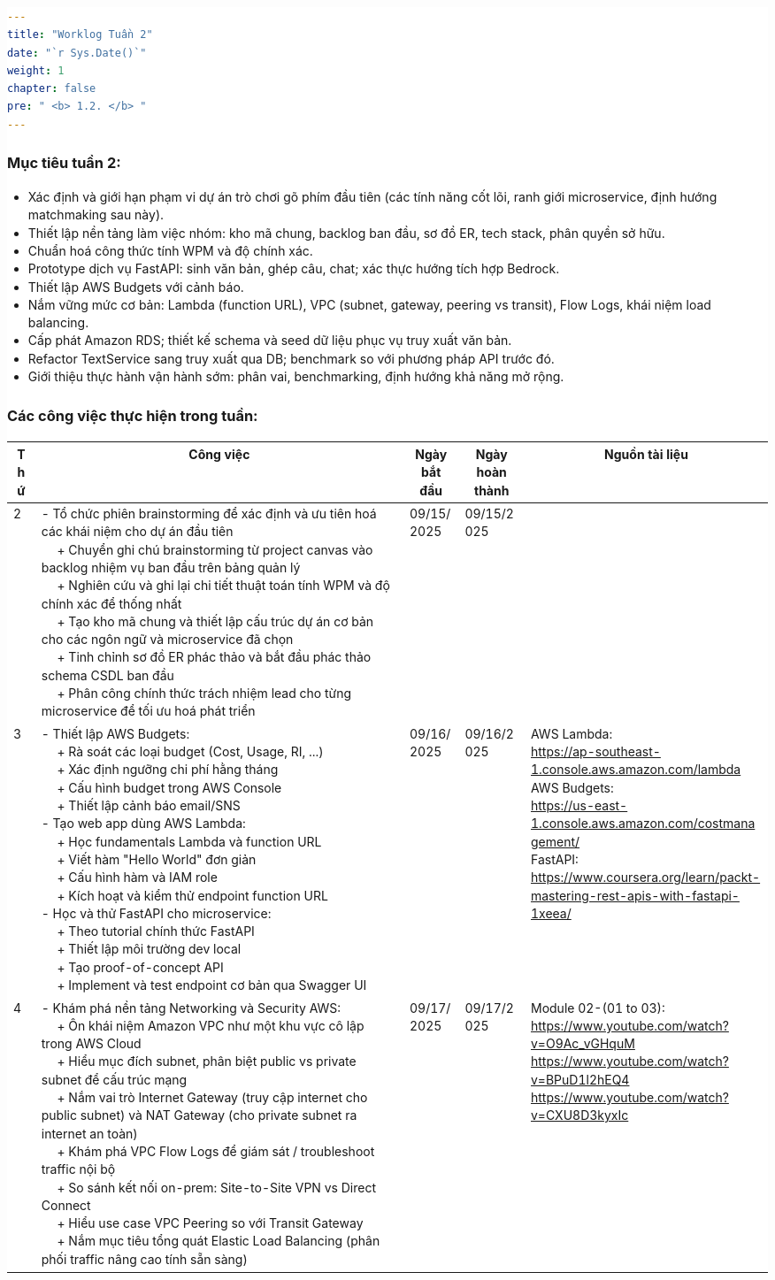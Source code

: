 ```yaml
---
title: "Worklog Tuần 2"
date: "`r Sys.Date()`"
weight: 1
chapter: false
pre: " <b> 1.2. </b> "
---
```




### Mục tiêu tuần 2:

* Xác định và giới hạn phạm vi dự án trò chơi gõ phím đầu tiên (các tính năng cốt lõi, ranh giới microservice, định hướng matchmaking sau này).
* Thiết lập nền tảng làm việc nhóm: kho mã chung, backlog ban đầu, sơ đồ ER, tech stack, phân quyền sở hữu.
* Chuẩn hoá công thức tính WPM và độ chính xác.
* Prototype dịch vụ FastAPI: sinh văn bản, ghép câu, chat; xác thực hướng tích hợp Bedrock.
* Thiết lập AWS Budgets với cảnh báo.
* Nắm vững mức cơ bản: Lambda (function URL), VPC (subnet, gateway, peering vs transit), Flow Logs, khái niệm load balancing.
* Cấp phát Amazon RDS; thiết kế schema và seed dữ liệu phục vụ truy xuất văn bản.
* Refactor TextService sang truy xuất qua DB; benchmark so với phương pháp API trước đó.
* Giới thiệu thực hành vận hành sớm: phân vai, benchmarking, định hướng khả năng mở rộng.

### Các công việc thực hiện trong tuần:
| Thứ | Công việc                                                                                                                                                                                                                                                                                                                                                                                                                                                                                                                                                                                                                                                                                                        | Ngày bắt đầu | Ngày hoàn thành | Nguồn tài liệu                   |
| --- |------------------------------------------------------------------------------------------------------------------------------------------------------------------------------------------------------------------------------------------------------------------------------------------------------------------------------------------------------------------------------------------------------------------------------------------------------------------------------------------------------------------------------------------------------------------------------------------------------------------------------------------------------------------------------------------------------------------|--------------|-----------------|----------------------------------|
| 2 | - Tổ chức phiên brainstorming để xác định và ưu tiên hoá các khái niệm cho dự án đầu tiên <br>&emsp; + Chuyển ghi chú brainstorming từ project canvas vào backlog nhiệm vụ ban đầu trên bảng quản lý <br>&emsp; + Nghiên cứu và ghi lại chi tiết thuật toán tính WPM và độ chính xác để thống nhất <br>&emsp; + Tạo kho mã chung và thiết lập cấu trúc dự án cơ bản cho các ngôn ngữ và microservice đã chọn <br>&emsp; + Tinh chỉnh sơ đồ ER phác thảo và bắt đầu phác thảo schema CSDL ban đầu <br>&emsp; + Phân công chính thức trách nhiệm lead cho từng microservice để tối ưu hoá phát triển                                                                                                               | 09/15/2025   | 09/15/2025      |                                  |
| 3 | - Thiết lập AWS Budgets: <br>&emsp; + Rà soát các loại budget (Cost, Usage, RI, ...) <br>&emsp; + Xác định ngưỡng chi phí hằng tháng <br>&emsp; + Cấu hình budget trong AWS Console <br>&emsp; + Thiết lập cảnh báo email/SNS <br/> - Tạo web app dùng AWS Lambda: <br>&emsp; + Học fundamentals Lambda và function URL <br>&emsp; + Viết hàm \"Hello World\" đơn giản <br>&emsp; + Cấu hình hàm và IAM role <br>&emsp; + Kích hoạt và kiểm thử endpoint function URL <br/> - Học và thử FastAPI cho microservice: <br>&emsp; + Theo tutorial chính thức FastAPI <br>&emsp; + Thiết lập môi trường dev local <br>&emsp; + Tạo proof-of-concept API <br>&emsp; + Implement và test endpoint cơ bản qua Swagger UI | 09/16/2025   | 09/16/2025      | AWS Lambda:<br/> <https://ap-southeast-1.console.aws.amazon.com/lambda> <br/> AWS Budgets: <br/><https://us-east-1.console.aws.amazon.com/costmanagement/> <br/> FastAPI: <br/> <https://www.coursera.org/learn/packt-mastering-rest-apis-with-fastapi-1xeea/> |
| 4 | - Khám phá nền tảng Networking và Security AWS: <br>&emsp; + Ôn khái niệm Amazon VPC như một khu vực cô lập trong AWS Cloud <br>&emsp; + Hiểu mục đích subnet, phân biệt public vs private subnet để cấu trúc mạng <br>&emsp; + Nắm vai trò Internet Gateway (truy cập internet cho public subnet) và NAT Gateway (cho private subnet ra internet an toàn) <br>&emsp; + Khám phá VPC Flow Logs để giám sát / troubleshoot traffic nội bộ <br>&emsp; + So sánh kết nối on-prem: Site-to-Site VPN vs Direct Connect <br>&emsp; + Hiểu use case VPC Peering so với Transit Gateway <br>&emsp; + Nắm mục tiêu tổng quát Elastic Load Balancing (phân phối traffic nâng cao tính sẵn sàng)                            | 09/17/2025   | 09/17/2025      | Module 02-(01 to 03): <br> <https://www.youtube.com/watch?v=O9Ac_vGHquM> <br> <https://www.youtube.com/watch?v=BPuD1l2hEQ4> <br> <https://www.youtube.com/watch?v=CXU8D3kyxIc>                    |